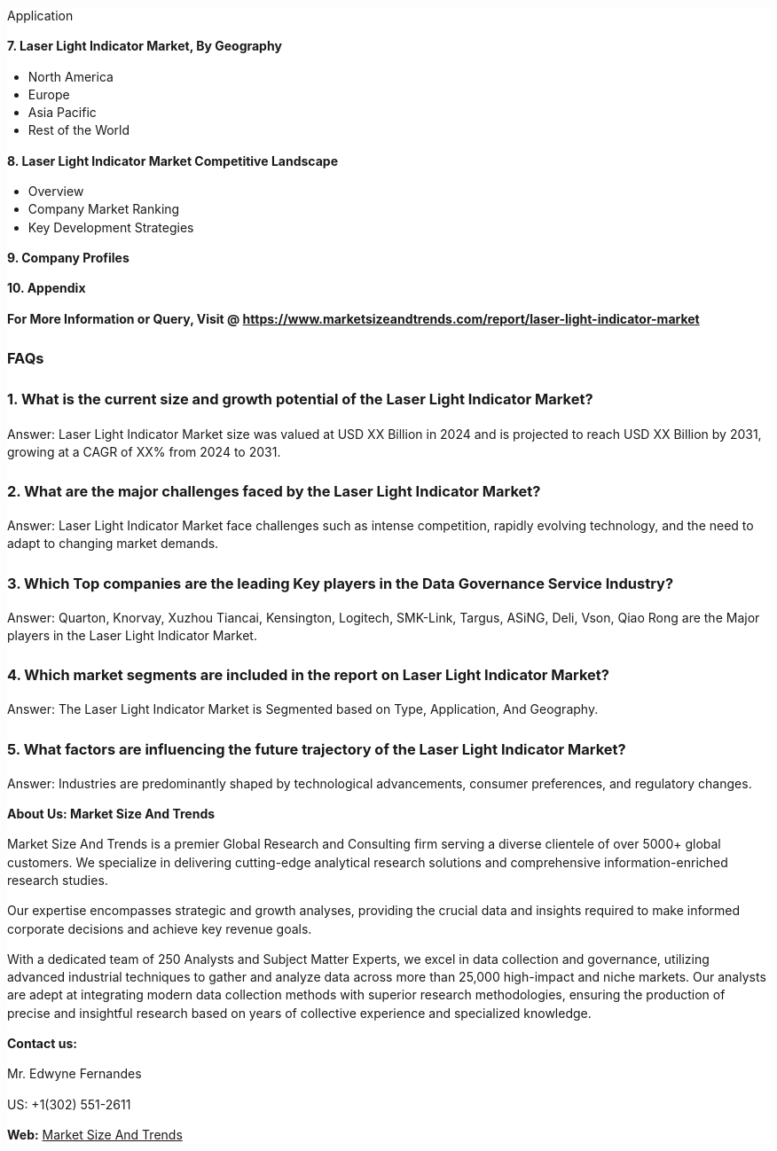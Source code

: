 Application</span></strong></p></div><div class="" data-test-id=""><p><strong><span class="">7. Laser Light Indicator Market, By Geography</span></strong></p></div><div class="" data-test-id=""><ul><li><span class="">North America</span></li><li><span class="">Europe</span></li><li><span class="">Asia Pacific</span></li><li><span class="">Rest of the World</span></li></ul></div><div class="" data-test-id=""><p><strong><span class="">8. Laser Light Indicator Market Competitive Landscape</span></strong></p></div><div class="" data-test-id=""><ul><li><span class="">Overview</span></li><li><span class="">Company Market Ranking</span></li><li><span class="">Key Development Strategies</span></li></ul></div><div class="" data-test-id=""><p><strong><span class="">9. Company Profiles</span></strong></p></div><div class="" data-test-id=""><p><strong><span class="">10. Appendix</span></strong></p></div><div class="" data-test-id=""><p><strong><span class="">For More Information or Query, Visit @ <a href="https://www.marketsizeandtrends.com/report/laser-light-indicator-market" target="_blank">https://www.marketsizeandtrends.com/report/laser-light-indicator-market</a></span></strong></p></div><div class="" data-test-id=""><div class="article-main__content" data-test-id="publishing-text-block"><h3><strong><span class="">FAQs</span></strong></h3></div><div class="article-main__content" data-test-id="publishing-text-block"><h3><span class="">1. What is the current size and growth potential of the Laser Light Indicator Market?</span></h3></div><div class="article-main__content" data-test-id="publishing-text-block"><p><span class="font-[700]">Answer</span><span class="">: Laser Light Indicator Market size was valued at USD XX Billion in 2024 and is projected to reach USD XX Billion by 2031, growing at a CAGR of XX% from 2024 to 2031.</span></p></div><div class="article-main__content" data-test-id="publishing-text-block"><h3><span class="">2. What are the major challenges faced by the Laser Light Indicator Market?</span></h3></div><div class="article-main__content" data-test-id="publishing-text-block"><p><span class="font-[700]">Answer</span><span class="">: Laser Light Indicator Market face challenges such as intense competition, rapidly evolving technology, and the need to adapt to changing market demands.</span></p></div><div class="article-main__content" data-test-id="publishing-text-block"><h3><span class="">3. Which Top companies are the leading Key players in the Data Governance Service Industry?</span></h3></div><div class="article-main__content" data-test-id="publishing-text-block"><p><span class="font-[700]">Answer</span><span class="">: Quarton, Knorvay, Xuzhou Tiancai, Kensington, Logitech, SMK-Link, Targus, ASiNG, Deli, Vson, Qiao Rong are the Major players in the Laser Light Indicator Market.</span></p></div><div class="article-main__content" data-test-id="publishing-text-block"><h3><span class="">4. Which market segments are included in the report on Laser Light Indicator Market?</span></h3></div><div class="article-main__content" data-test-id="publishing-text-block"><p><span class="font-[700]">Answer</span><span class="">: The Laser Light Indicator Market is Segmented based on Type, Application, And Geography.</span></p></div><div class="article-main__content" data-test-id="publishing-text-block"><h3><span class="">5. What factors are influencing the future trajectory of the Laser Light Indicator Market?</span></h3></div><div class="article-main__content" data-test-id="publishing-text-block"><p><span class="font-[700]">Answer:</span><span class="">&nbsp;Industries are predominantly shaped by technological advancements, consumer preferences, and regulatory changes.</span></p></div><p><strong><span class="">About Us: Market Size And Trends</span></strong></p></div><div class="" data-test-id=""><p><span class="">Market Size And Trends is a premier Global Research and Consulting firm serving a diverse clientele of over 5000+ global customers. We specialize in delivering cutting-edge analytical research solutions and comprehensive information-enriched research studies.</span></p></div><div class="" data-test-id=""><p><span class="">Our expertise encompasses strategic and growth analyses, providing the crucial data and insights required to make informed corporate decisions and achieve key revenue goals.</span></p></div><div class="" data-test-id=""><p><span class="">With a dedicated team of 250 Analysts and Subject Matter Experts, we excel in data collection and governance, utilizing advanced industrial techniques to gather and analyze data across more than 25,000 high-impact and niche markets. Our analysts are adept at integrating modern data collection methods with superior research methodologies, ensuring the production of precise and insightful research based on years of collective experience and specialized knowledge.</span></p></div><div class="" data-test-id=""><p><strong><span class="">Contact us:</span></strong></p></div><div class="" data-test-id=""><p><span class="">Mr. Edwyne Fernandes</span></p></div><div class="" data-test-id=""><p><span class="">US: +1(302) 551-2611<br /></span></p><p><span class=""><strong>Web:</strong> <a href="https://www.marketsizeandtrends.com/" target="_blank">Market Size And Trends</a></span></p></div>

